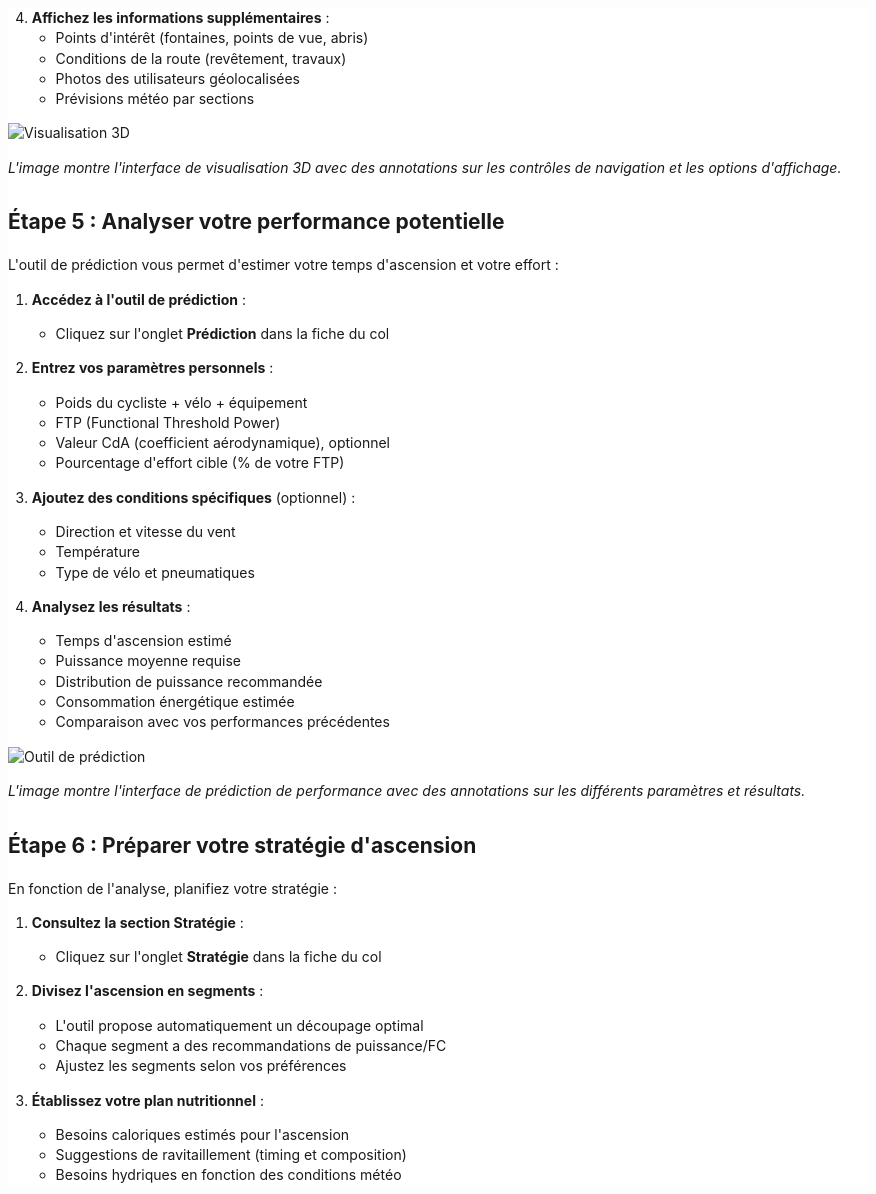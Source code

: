 4. **Affichez les informations supplémentaires** :
   - Points d'intérêt (fontaines, points de vue, abris)
   - Conditions de la route (revêtement, travaux)
   - Photos des utilisateurs géolocalisées
   - Prévisions météo par sections

![Visualisation 3D](../images/3d-visualization-annotated.png)

*L'image montre l'interface de visualisation 3D avec des annotations sur les contrôles de navigation et les options d'affichage.*

## Étape 5 : Analyser votre performance potentielle

L'outil de prédiction vous permet d'estimer votre temps d'ascension et votre effort :

1. **Accédez à l'outil de prédiction** :
   - Cliquez sur l'onglet **Prédiction** dans la fiche du col

2. **Entrez vos paramètres personnels** :
   - Poids du cycliste + vélo + équipement
   - FTP (Functional Threshold Power)
   - Valeur CdA (coefficient aérodynamique), optionnel
   - Pourcentage d'effort cible (% de votre FTP)

3. **Ajoutez des conditions spécifiques** (optionnel) :
   - Direction et vitesse du vent
   - Température
   - Type de vélo et pneumatiques

4. **Analysez les résultats** :
   - Temps d'ascension estimé
   - Puissance moyenne requise
   - Distribution de puissance recommandée
   - Consommation énergétique estimée
   - Comparaison avec vos performances précédentes

![Outil de prédiction](../images/performance-prediction-annotated.png)

*L'image montre l'interface de prédiction de performance avec des annotations sur les différents paramètres et résultats.*

## Étape 6 : Préparer votre stratégie d'ascension

En fonction de l'analyse, planifiez votre stratégie :

1. **Consultez la section Stratégie** :
   - Cliquez sur l'onglet **Stratégie** dans la fiche du col

2. **Divisez l'ascension en segments** :
   - L'outil propose automatiquement un découpage optimal
   - Chaque segment a des recommandations de puissance/FC
   - Ajustez les segments selon vos préférences

3. **Établissez votre plan nutritionnel** :
   - Besoins caloriques estimés pour l'ascension
   - Suggestions de ravitaillement (timing et composition)
   - Besoins hydriques en fonction des conditions météo
